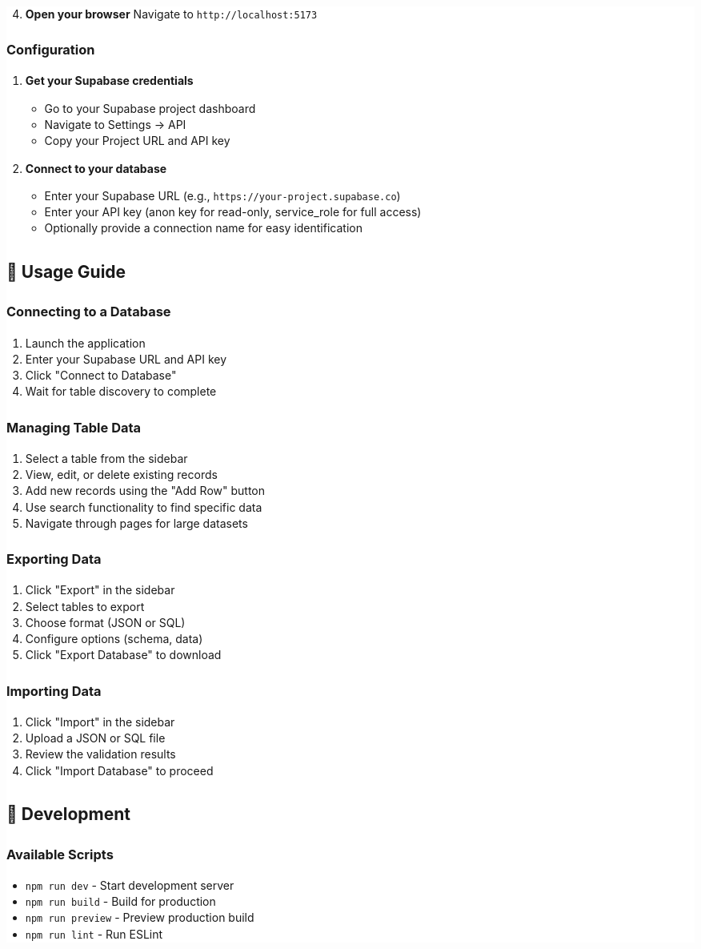 4. **Open your browser**
   Navigate to `http://localhost:5173`

### Configuration

1. **Get your Supabase credentials**
   - Go to your Supabase project dashboard
   - Navigate to Settings → API
   - Copy your Project URL and API key

2. **Connect to your database**
   - Enter your Supabase URL (e.g., `https://your-project.supabase.co`)
   - Enter your API key (anon key for read-only, service_role for full access)
   - Optionally provide a connection name for easy identification

## 📖 Usage Guide

### Connecting to a Database
1. Launch the application
2. Enter your Supabase URL and API key
3. Click "Connect to Database"
4. Wait for table discovery to complete

### Managing Table Data
1. Select a table from the sidebar
2. View, edit, or delete existing records
3. Add new records using the "Add Row" button
4. Use search functionality to find specific data
5. Navigate through pages for large datasets

### Exporting Data
1. Click "Export" in the sidebar
2. Select tables to export
3. Choose format (JSON or SQL)
4. Configure options (schema, data)
5. Click "Export Database" to download

### Importing Data
1. Click "Import" in the sidebar
2. Upload a JSON or SQL file
3. Review the validation results
4. Click "Import Database" to proceed

## 🔧 Development

### Available Scripts
- `npm run dev` - Start development server
- `npm run build` - Build for production
- `npm run preview` - Preview production build
- `npm run lint` - Run ESLint
